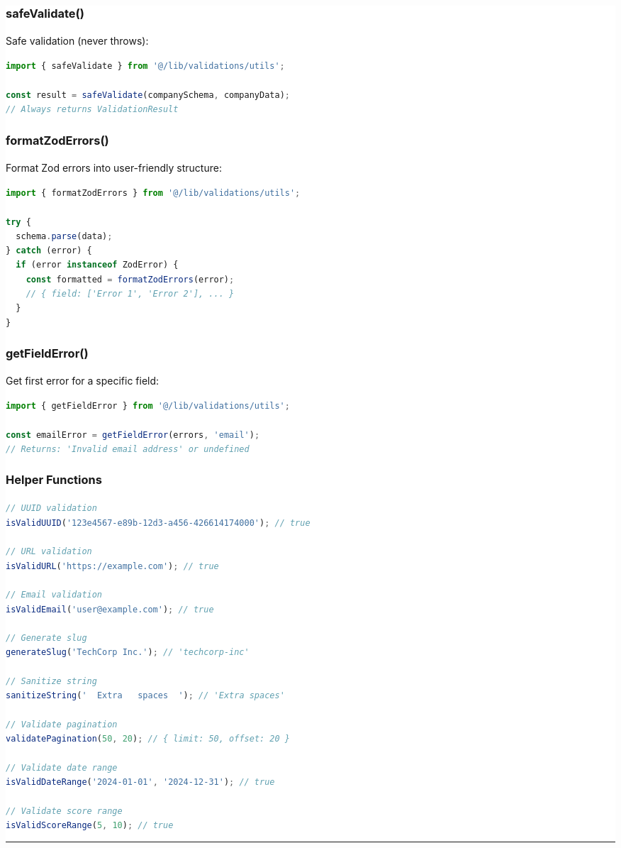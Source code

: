 ### safeValidate()

Safe validation (never throws):

```typescript
import { safeValidate } from '@/lib/validations/utils';

const result = safeValidate(companySchema, companyData);
// Always returns ValidationResult
```

### formatZodErrors()

Format Zod errors into user-friendly structure:

```typescript
import { formatZodErrors } from '@/lib/validations/utils';

try {
  schema.parse(data);
} catch (error) {
  if (error instanceof ZodError) {
    const formatted = formatZodErrors(error);
    // { field: ['Error 1', 'Error 2'], ... }
  }
}
```

### getFieldError()

Get first error for a specific field:

```typescript
import { getFieldError } from '@/lib/validations/utils';

const emailError = getFieldError(errors, 'email');
// Returns: 'Invalid email address' or undefined
```

### Helper Functions

```typescript
// UUID validation
isValidUUID('123e4567-e89b-12d3-a456-426614174000'); // true

// URL validation
isValidURL('https://example.com'); // true

// Email validation
isValidEmail('user@example.com'); // true

// Generate slug
generateSlug('TechCorp Inc.'); // 'techcorp-inc'

// Sanitize string
sanitizeString('  Extra   spaces  '); // 'Extra spaces'

// Validate pagination
validatePagination(50, 20); // { limit: 50, offset: 20 }

// Validate date range
isValidDateRange('2024-01-01', '2024-12-31'); // true

// Validate score range
isValidScoreRange(5, 10); // true
```

---
